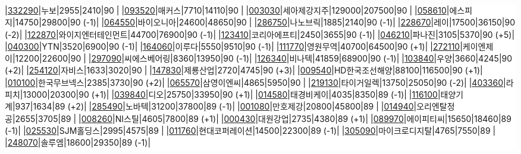 |[332290](https://finance.daum.net/quotes/A332290)|누보|2955|2410|90 |
|[093520](https://finance.daum.net/quotes/A093520)|매커스|7710|14110|90 |
|[003030](https://finance.daum.net/quotes/A003030)|세아제강지주|129000|207500|90 |
|[058610](https://finance.daum.net/quotes/A058610)|에스피지|14750|29800|90 (-1)|
|[064550](https://finance.daum.net/quotes/A064550)|바이오니아|24600|48650|90 |
|[286750](https://finance.daum.net/quotes/A286750)|나노브릭|1885|2140|90 (-1)|
|[228670](https://finance.daum.net/quotes/A228670)|레이|17500|36150|90 (-2)|
|[122870](https://finance.daum.net/quotes/A122870)|와이지엔터테인먼트|44700|76900|90 (-1)|
|[123410](https://finance.daum.net/quotes/A123410)|코리아에프티|2450|3655|90 (-1)|
|[046210](https://finance.daum.net/quotes/A046210)|파나진|3105|5370|90 (+5)|
|[040300](https://finance.daum.net/quotes/A040300)|YTN|3520|6900|90 (-1)|
|[164060](https://finance.daum.net/quotes/A164060)|이루다|5550|9510|90 (-1)|
|[111770](https://finance.daum.net/quotes/A111770)|영원무역|40700|64500|90 (+1)|
|[272110](https://finance.daum.net/quotes/A272110)|케이엔제이|12200|22600|90 |
|[297090](https://finance.daum.net/quotes/A297090)|씨에스베어링|8360|13950|90 (-1)|
|[126340](https://finance.daum.net/quotes/A126340)|비나텍|41859|68900|90 (-1)|
|[103840](https://finance.daum.net/quotes/A103840)|우양|3660|4245|90 (+2)|
|[254120](https://finance.daum.net/quotes/A254120)|자비스|1633|3020|90 |
|[147830](https://finance.daum.net/quotes/A147830)|제룡산업|2720|4745|90 (+3)|
|[009540](https://finance.daum.net/quotes/A009540)|HD한국조선해양|88100|116500|90 (+1)|
|[010100](https://finance.daum.net/quotes/A010100)|한국무브넥스|2385|3730|90 (+2)|
|[065570](https://finance.daum.net/quotes/A065570)|삼영이엔씨|4865|5950|90 |
|[219130](https://finance.daum.net/quotes/A219130)|타이거일렉|13750|25050|90 (-2)|
|[403360](https://finance.daum.net/quotes/A403360)|라피치|13000|20300|90 (+1)|
|[039840](https://finance.daum.net/quotes/A039840)|디오|25750|33950|90 (+1)|
|[014580](https://finance.daum.net/quotes/A014580)|태경비케이|4035|8350|89 (-1)|
|[116100](https://finance.daum.net/quotes/A116100)|태양기계|937|1634|89 (+2)|
|[285490](https://finance.daum.net/quotes/A285490)|노바텍|31200|37800|89 (-1)|
|[001080](https://finance.daum.net/quotes/A001080)|만호제강|20800|45800|89 |
|[014940](https://finance.daum.net/quotes/A014940)|오리엔탈정공|2655|3705|89 |
|[008260](https://finance.daum.net/quotes/A008260)|NI스틸|4605|7800|89 (+1)|
|[000430](https://finance.daum.net/quotes/A000430)|대원강업|2735|4380|89 (+1)|
|[089970](https://finance.daum.net/quotes/A089970)|에이피티씨|15650|18460|89 (-1)|
|[025530](https://finance.daum.net/quotes/A025530)|SJM홀딩스|2995|4575|89 |
|[011760](https://finance.daum.net/quotes/A011760)|현대코퍼레이션|14500|22300|89 (-1)|
|[305090](https://finance.daum.net/quotes/A305090)|마이크로디지탈|4765|7550|89 |
|[248070](https://finance.daum.net/quotes/A248070)|솔루엠|18600|29350|89 (-1)|
